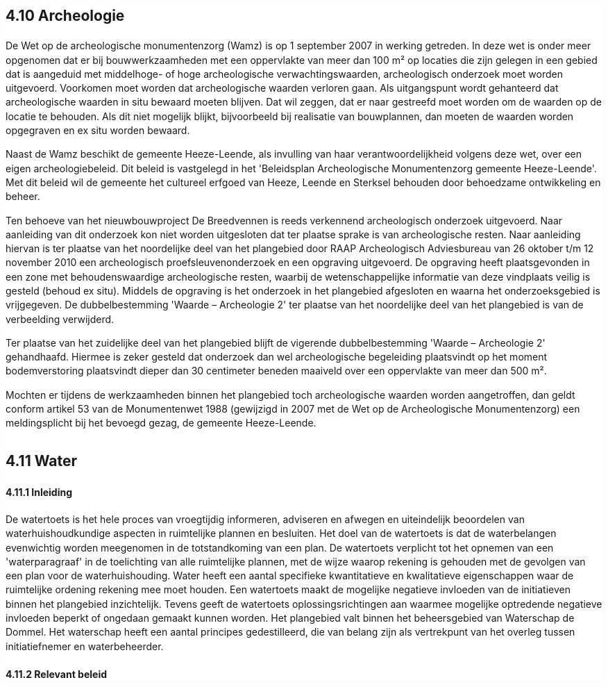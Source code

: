 ## **4.10 Archeologie**

De Wet op de archeologische monumentenzorg (Wamz) is op 1 september 2007 in werking getreden. In deze wet is onder meer opgenomen dat er bij bouwwerkzaamheden met een oppervlakte van meer dan 100 m² op locaties die zijn gelegen in een gebied dat is aangeduid met middelhoge- of hoge archeologische verwachtingswaarden, archeologisch onderzoek moet worden uitgevoerd. Voorkomen moet worden dat archeologische waarden verloren gaan. Als uitgangspunt wordt gehanteerd dat archeologische waarden in situ bewaard moeten blijven. Dat wil zeggen, dat er naar gestreefd moet worden om de waarden op de locatie te behouden. Als dit niet mogelijk blijkt, bijvoorbeeld bij realisatie van bouwplannen, dan moeten de waarden worden opgegraven en ex situ worden bewaard.

Naast de Wamz beschikt de gemeente Heeze-Leende, als invulling van haar verantwoordelijkheid volgens deze wet, over een eigen archeologiebeleid. Dit beleid is vastgelegd in het 'Beleidsplan Archeologische Monumentenzorg gemeente Heeze-Leende'. Met dit beleid wil de gemeente het cultureel erfgoed van Heeze, Leende en Sterksel behouden door behoedzame ontwikkeling en beheer.

Ten behoeve van het nieuwbouwproject De Breedvennen is reeds verkennend archeologisch onderzoek uitgevoerd. Naar aanleiding van dit onderzoek kon niet worden uitgesloten dat ter plaatse sprake is van archeologische resten. Naar aanleiding hiervan is ter plaatse van het noordelijke deel van het plangebied door RAAP Archeologisch Adviesbureau van 26 oktober t/m 12 november 2010 een archeologisch proefsleuvenonderzoek en een opgraving uitgevoerd. De opgraving heeft plaatsgevonden in een zone met behoudenswaardige archeologische resten, waarbij de wetenschappelijke informatie van deze vindplaats veilig is gesteld (behoud ex situ). Middels de opgraving is het onderzoek in het plangebied afgesloten en waarna het onderzoeksgebied is vrijgegeven. De dubbelbestemming 'Waarde – Archeologie 2' ter plaatse van het noordelijke deel van het plangebied is van de verbeelding verwijderd.

Ter plaatse van het zuidelijke deel van het plangebied blijft de vigerende dubbelbestemming 'Waarde – Archeologie 2' gehandhaafd. Hiermee is zeker gesteld dat onderzoek dan wel archeologische begeleiding plaatsvindt op het moment bodemverstoring plaatsvindt dieper dan 30 centimeter beneden maaiveld over een oppervlakte van meer dan 500 m².

Mochten er tijdens de werkzaamheden binnen het plangebied toch archeologische waarden worden aangetroffen, dan geldt conform artikel 53 van de Monumentenwet 1988 (gewijzigd in 2007 met de Wet op de Archeologische Monumentenzorg) een meldingsplicht bij het bevoegd gezag, de gemeente Heeze-Leende.

## **4.11 Water**

#### **4.11.1 Inleiding**

De watertoets is het hele proces van vroegtijdig informeren, adviseren en afwegen en uiteindelijk beoordelen van waterhuishoudkundige aspecten in ruimtelijke plannen en besluiten. Het doel van de watertoets is dat de waterbelangen evenwichtig worden meegenomen in de totstandkoming van een plan. De watertoets verplicht tot het opnemen van een 'waterparagraaf' in de toelichting van alle ruimtelijke plannen, met de wijze waarop rekening is gehouden met de gevolgen van een plan voor de waterhuishouding. Water heeft een aantal specifieke kwantitatieve en kwalitatieve eigenschappen waar de ruimtelijke ordening rekening mee moet houden. Een watertoets maakt de mogelijke negatieve invloeden van de initiatieven binnen het plangebied inzichtelijk. Tevens geeft de watertoets oplossingsrichtingen aan waarmee mogelijke optredende negatieve invloeden beperkt of ongedaan gemaakt kunnen worden. Het plangebied valt binnen het beheersgebied van Waterschap de Dommel. Het waterschap heeft een aantal principes gedestilleerd, die van belang zijn als vertrekpunt van het overleg tussen initiatiefnemer en waterbeheerder.

#### **4.11.2 Relevant beleid**
